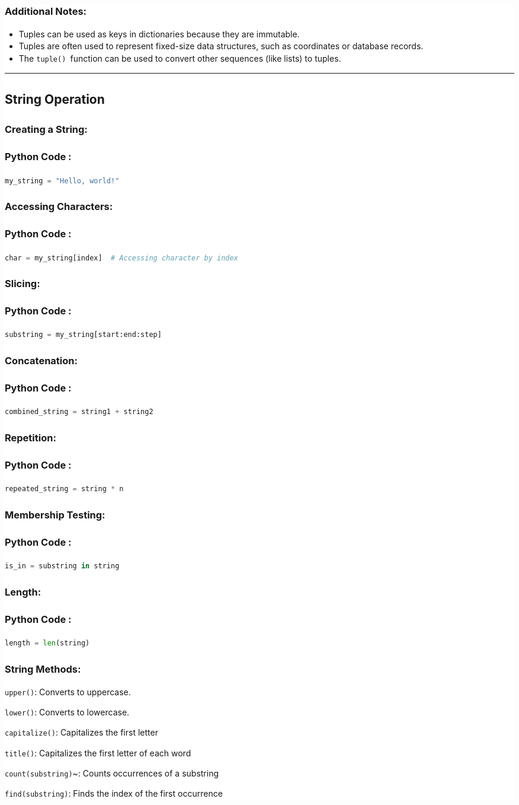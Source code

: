 ### Additional Notes:

* Tuples can be used as keys in dictionaries because they are immutable.
* Tuples are often used to represent fixed-size data structures, such as coordinates or database records.
* The ```tuple() ```function can be used to convert other sequences (like lists) to tuples.

---
## String Operation
### Creating a String:
### Python Code :
```python
my_string = "Hello, world!"
```
### Accessing Characters:
### Python Code :
```python
char = my_string[index]  # Accessing character by index
```
### Slicing:
### Python Code :
```python
substring = my_string[start:end:step]
```
### Concatenation:
### Python Code :
```python
combined_string = string1 + string2
```
### Repetition:
### Python Code :
```python
repeated_string = string * n
```
### Membership Testing:
### Python Code :
```python
is_in = substring in string
```
### Length:
### Python Code :
```python
length = len(string)
```
### String Methods:
```upper()```: Converts to uppercase.

```lower()```: Converts to lowercase.

```capitalize()```: Capitalizes the first letter

```title()```: Capitalizes the first letter of each word

```count(substring)```~: Counts occurrences of a substring

```find(substring)```: Finds the index of the first occurrence 
```